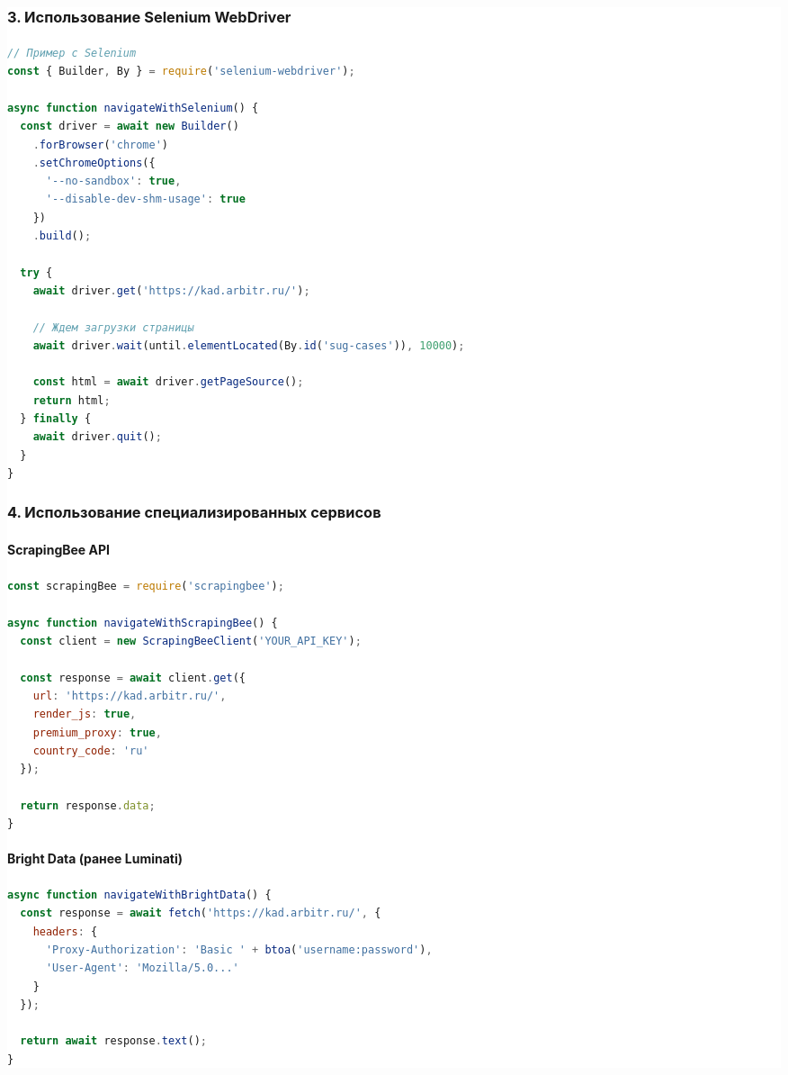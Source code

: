 ### 3. **Использование Selenium WebDriver**

```javascript
// Пример с Selenium
const { Builder, By } = require('selenium-webdriver');

async function navigateWithSelenium() {
  const driver = await new Builder()
    .forBrowser('chrome')
    .setChromeOptions({
      '--no-sandbox': true,
      '--disable-dev-shm-usage': true
    })
    .build();
  
  try {
    await driver.get('https://kad.arbitr.ru/');
    
    // Ждем загрузки страницы
    await driver.wait(until.elementLocated(By.id('sug-cases')), 10000);
    
    const html = await driver.getPageSource();
    return html;
  } finally {
    await driver.quit();
  }
}
```

### 4. **Использование специализированных сервисов**

#### ScrapingBee API
```javascript
const scrapingBee = require('scrapingbee');

async function navigateWithScrapingBee() {
  const client = new ScrapingBeeClient('YOUR_API_KEY');
  
  const response = await client.get({
    url: 'https://kad.arbitr.ru/',
    render_js: true,
    premium_proxy: true,
    country_code: 'ru'
  });
  
  return response.data;
}
```

#### Bright Data (ранее Luminati)
```javascript
async function navigateWithBrightData() {
  const response = await fetch('https://kad.arbitr.ru/', {
    headers: {
      'Proxy-Authorization': 'Basic ' + btoa('username:password'),
      'User-Agent': 'Mozilla/5.0...'
    }
  });
  
  return await response.text();
}
```
